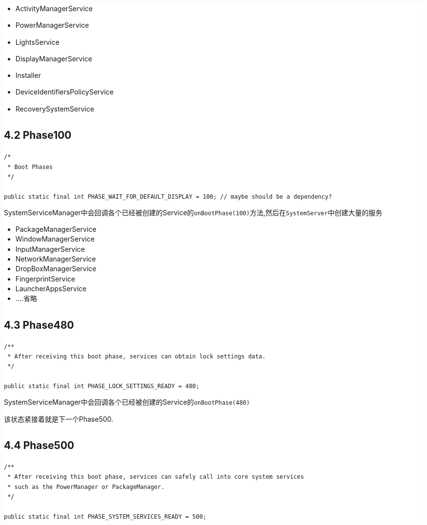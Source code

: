 - ActivityManagerService

- PowerManagerService

- LightsService

- DisplayManagerService

- Installer

- DeviceIdentifiersPolicyService

- RecoverySystemService


## 4.2 Phase100

    /*
     * Boot Phases
     */

    public static final int PHASE_WAIT_FOR_DEFAULT_DISPLAY = 100; // maybe should be a dependency?


SystemServiceManager中会回调各个已经被创建的Service的`onBootPhase(100)`方法,然后在`SystemServer`中创建大量的服务

- PackageManagerService
- WindowManagerService
- InputManagerService
- NetworkManagerService
- DropBoxManagerService
- FingerprintService
- LauncherAppsService
- ....省略


## 4.3 Phase480

    /**
     * After receiving this boot phase, services can obtain lock settings data.
     */
	
    public static final int PHASE_LOCK_SETTINGS_READY = 480;


SystemServiceManager中会回调各个已经被创建的Service的`onBootPhase(480)`

该状态紧接着就是下一个Phase500.

## 4.4 Phase500

    /**
     * After receiving this boot phase, services can safely call into core system services
     * such as the PowerManager or PackageManager.
     */

    public static final int PHASE_SYSTEM_SERVICES_READY = 500;

